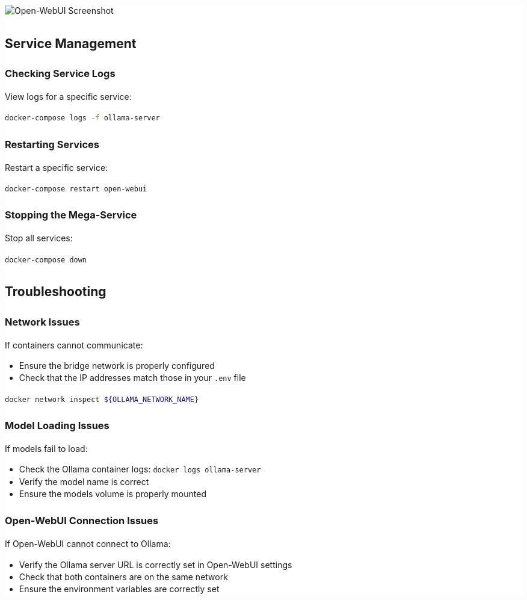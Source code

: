 ![Open-WebUI Screenshot](./images/openwebui-screenshot.png)

## Service Management

### Checking Service Logs

View logs for a specific service:

```bash
docker-compose logs -f ollama-server
```

### Restarting Services

Restart a specific service:

```bash
docker-compose restart open-webui
```

### Stopping the Mega-Service

Stop all services:

```bash
docker-compose down
```

## Troubleshooting

### Network Issues

If containers cannot communicate:
- Ensure the bridge network is properly configured
- Check that the IP addresses match those in your `.env` file

```bash
docker network inspect ${OLLAMA_NETWORK_NAME}
```

### Model Loading Issues

If models fail to load:
- Check the Ollama container logs: `docker logs ollama-server`
- Verify the model name is correct
- Ensure the models volume is properly mounted

### Open-WebUI Connection Issues

If Open-WebUI cannot connect to Ollama:
- Verify the Ollama server URL is correctly set in Open-WebUI settings
- Check that both containers are on the same network
- Ensure the environment variables are correctly set
